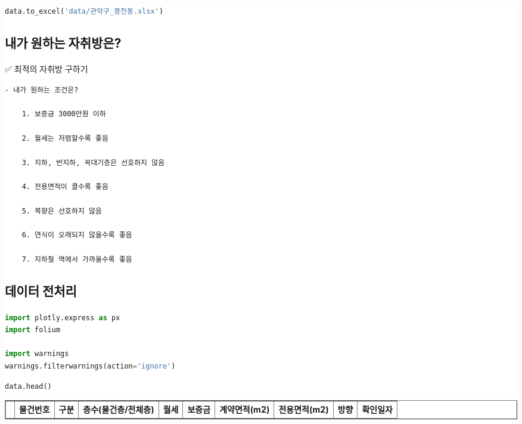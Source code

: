 


```python
data.to_excel('data/관악구_봉천동.xlsx')
```

## 내가 원하는 자취방은?

✅ 최적의 자취방 구하기
    
    - 내가 원하는 조건은?
        
        1. 보증금 3000만원 이하
        
        2. 월세는 저렴할수록 좋음
        
        3. 지하, 반지하, 꼭대기층은 선호하지 않음
        
        4. 전용면적이 클수록 좋음
        
        5. 북향은 선호하지 않음
        
        6. 연식이 오래되지 않을수록 좋음
        
        7. 지하철 역에서 가까울수록 좋음

## 데이터 전처리


```python
import plotly.express as px
import folium

import warnings
warnings.filterwarnings(action='ignore')
```


```python
data.head()
```




<div>
<style scoped>
    .dataframe tbody tr th:only-of-type {
        vertical-align: middle;
    }

    .dataframe tbody tr th {
        vertical-align: top;
    }

    .dataframe thead th {
        text-align: right;
    }
</style>
<table border="1" class="dataframe">
  <thead>
    <tr style="text-align: right;">
      <th></th>
      <th>물건번호</th>
      <th>구분</th>
      <th>층수(물건층/전체층)</th>
      <th>월세</th>
      <th>보증금</th>
      <th>계약면적(m2)</th>
      <th>전용면적(m2)</th>
      <th>방향</th>
      <th>확인일자</th>